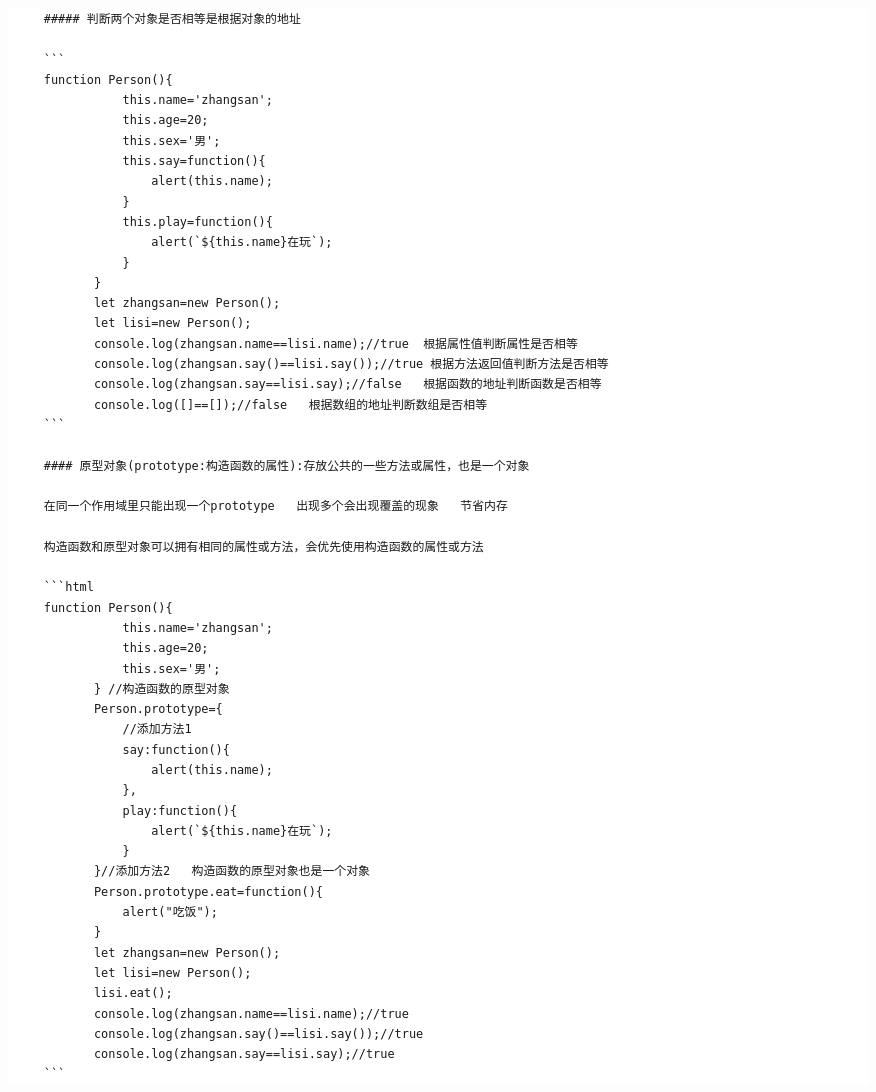         ##### 判断两个对象是否相等是根据对象的地址

         ```
         function Person(){
         			this.name='zhangsan';
         			this.age=20;
         			this.sex='男';
         			this.say=function(){
         				alert(this.name);
         			}
         			this.play=function(){
         				alert(`${this.name}在玩`);
         			}
         		} 
         		let zhangsan=new Person();
         		let lisi=new Person();
         		console.log(zhangsan.name==lisi.name);//true  根据属性值判断属性是否相等
         		console.log(zhangsan.say()==lisi.say());//true 根据方法返回值判断方法是否相等
         		console.log(zhangsan.say==lisi.say);//false   根据函数的地址判断函数是否相等
         		console.log([]==[]);//false   根据数组的地址判断数组是否相等
         ```

         #### 原型对象(prototype:构造函数的属性):存放公共的一些方法或属性，也是一个对象

         在同一个作用域里只能出现一个prototype   出现多个会出现覆盖的现象   节省内存

         构造函数和原型对象可以拥有相同的属性或方法，会优先使用构造函数的属性或方法

         ```html
         function Person(){
         			this.name='zhangsan';
         			this.age=20;
         			this.sex='男';
         		} //构造函数的原型对象
         		Person.prototype={
                    //添加方法1
         	    	say:function(){
         	    		alert(this.name);
         	    	},
         	    	play:function(){
         				alert(`${this.name}在玩`);
         			}
         	    }//添加方法2   构造函数的原型对象也是一个对象
         	    Person.prototype.eat=function(){
         	    	alert("吃饭");
         	    }
         		let zhangsan=new Person();
         		let lisi=new Person();
         		lisi.eat();
         		console.log(zhangsan.name==lisi.name);//true
         		console.log(zhangsan.say()==lisi.say());//true
         		console.log(zhangsan.say==lisi.say);//true  
         ```
